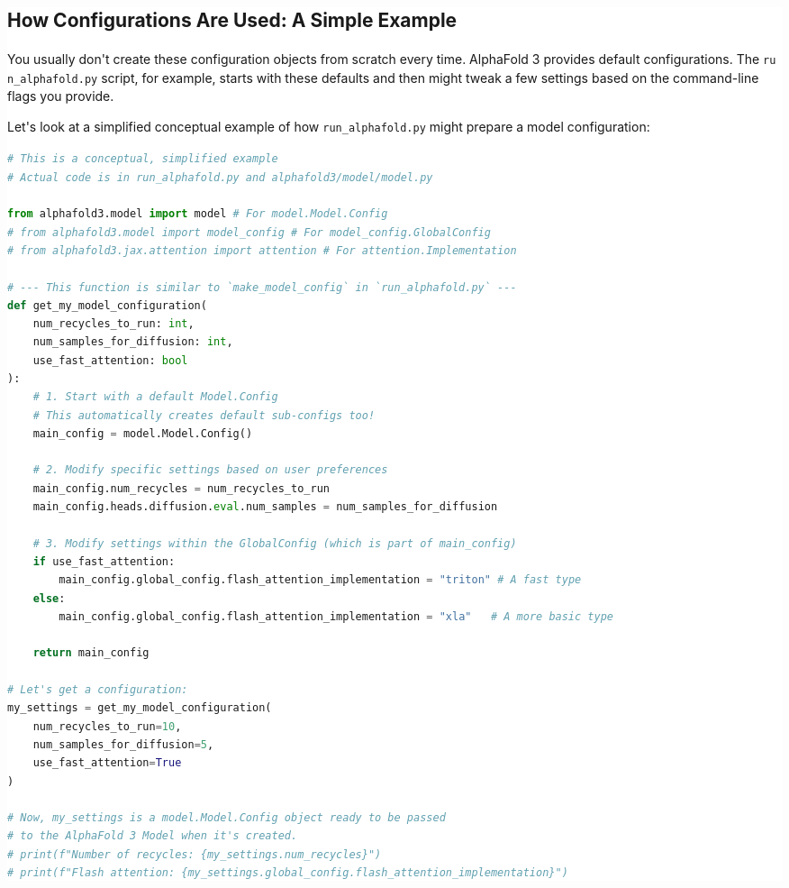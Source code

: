 ## How Configurations Are Used: A Simple Example

You usually don't create these configuration objects from scratch every time. AlphaFold 3 provides default configurations. The `run_alphafold.py` script, for example, starts with these defaults and then might tweak a few settings based on the command-line flags you provide.

Let's look at a simplified conceptual example of how `run_alphafold.py` might prepare a model configuration:

```python
# This is a conceptual, simplified example
# Actual code is in run_alphafold.py and alphafold3/model/model.py

from alphafold3.model import model # For model.Model.Config
# from alphafold3.model import model_config # For model_config.GlobalConfig
# from alphafold3.jax.attention import attention # For attention.Implementation

# --- This function is similar to `make_model_config` in `run_alphafold.py` ---
def get_my_model_configuration(
    num_recycles_to_run: int,
    num_samples_for_diffusion: int,
    use_fast_attention: bool
):
    # 1. Start with a default Model.Config
    # This automatically creates default sub-configs too!
    main_config = model.Model.Config()

    # 2. Modify specific settings based on user preferences
    main_config.num_recycles = num_recycles_to_run
    main_config.heads.diffusion.eval.num_samples = num_samples_for_diffusion
    
    # 3. Modify settings within the GlobalConfig (which is part of main_config)
    if use_fast_attention:
        main_config.global_config.flash_attention_implementation = "triton" # A fast type
    else:
        main_config.global_config.flash_attention_implementation = "xla"   # A more basic type

    return main_config

# Let's get a configuration:
my_settings = get_my_model_configuration(
    num_recycles_to_run=10,
    num_samples_for_diffusion=5,
    use_fast_attention=True
)

# Now, my_settings is a model.Model.Config object ready to be passed
# to the AlphaFold 3 Model when it's created.
# print(f"Number of recycles: {my_settings.num_recycles}")
# print(f"Flash attention: {my_settings.global_config.flash_attention_implementation}")
```
